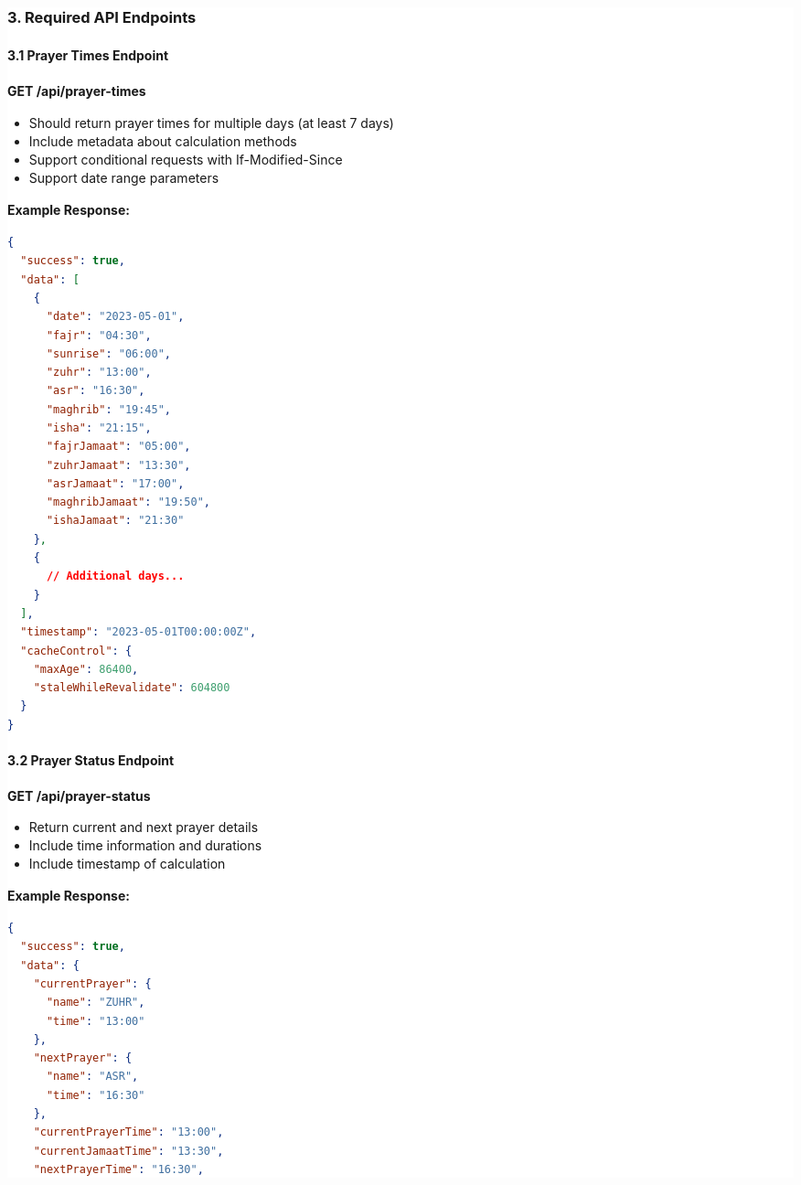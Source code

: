 ### 3. Required API Endpoints

#### 3.1 Prayer Times Endpoint

**GET /api/prayer-times**

- Should return prayer times for multiple days (at least 7 days)
- Include metadata about calculation methods
- Support conditional requests with If-Modified-Since
- Support date range parameters

**Example Response:**
```json
{
  "success": true,
  "data": [
    {
      "date": "2023-05-01",
      "fajr": "04:30",
      "sunrise": "06:00",
      "zuhr": "13:00",
      "asr": "16:30",
      "maghrib": "19:45",
      "isha": "21:15",
      "fajrJamaat": "05:00",
      "zuhrJamaat": "13:30",
      "asrJamaat": "17:00",
      "maghribJamaat": "19:50",
      "ishaJamaat": "21:30"
    },
    {
      // Additional days...
    }
  ],
  "timestamp": "2023-05-01T00:00:00Z",
  "cacheControl": {
    "maxAge": 86400,
    "staleWhileRevalidate": 604800
  }
}
```

#### 3.2 Prayer Status Endpoint

**GET /api/prayer-status**

- Return current and next prayer details
- Include time information and durations
- Include timestamp of calculation

**Example Response:**
```json
{
  "success": true,
  "data": {
    "currentPrayer": {
      "name": "ZUHR",
      "time": "13:00"
    },
    "nextPrayer": {
      "name": "ASR",
      "time": "16:30"
    },
    "currentPrayerTime": "13:00",
    "currentJamaatTime": "13:30",
    "nextPrayerTime": "16:30",
```